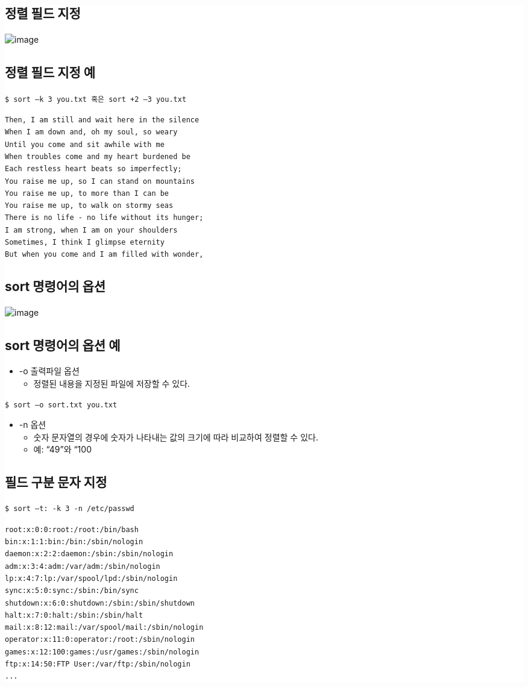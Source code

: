 ## 정렬 필드 지정 
![image](https://github.com/user-attachments/assets/148eaabe-7dcf-4327-aed8-9d26f7e0ce4d)


## 정렬 필드 지정 예 
```
$ sort –k 3 you.txt 혹은 sort +2 –3 you.txt
```
```
Then, I am still and wait here in the silence
When I am down and, oh my soul, so weary
Until you come and sit awhile with me
When troubles come and my heart burdened be
Each restless heart beats so imperfectly;
You raise me up, so I can stand on mountains
You raise me up, to more than I can be
You raise me up, to walk on stormy seas
There is no life - no life without its hunger;
I am strong, when I am on your shoulders
Sometimes, I think I glimpse eternity
But when you come and I am filled with wonder,
```

## sort 명령어의 옵션 
![image](https://github.com/user-attachments/assets/a9470eb5-c7e4-4548-807d-110f328fc473)

## sort 명령어의 옵션 예
- -o 출력파일 옵션
  - 정렬된 내용을 지정된 파일에 저장할 수 있다.
```
$ sort –o sort.txt you.txt
```
- -n 옵션
  - 숫자 문자열의 경우에 숫자가 나타내는 값의 크기에 따라 비교하여 정렬할 수 있다.
  - 예: “49”와 “100

## 필드 구분 문자 지정 
```
$ sort –t: -k 3 -n /etc/passwd
```
```
root:x:0:0:root:/root:/bin/bash
bin:x:1:1:bin:/bin:/sbin/nologin
daemon:x:2:2:daemon:/sbin:/sbin/nologin
adm:x:3:4:adm:/var/adm:/sbin/nologin
lp:x:4:7:lp:/var/spool/lpd:/sbin/nologin
sync:x:5:0:sync:/sbin:/bin/sync
shutdown:x:6:0:shutdown:/sbin:/sbin/shutdown
halt:x:7:0:halt:/sbin:/sbin/halt
mail:x:8:12:mail:/var/spool/mail:/sbin/nologin
operator:x:11:0:operator:/root:/sbin/nologin
games:x:12:100:games:/usr/games:/sbin/nologin
ftp:x:14:50:FTP User:/var/ftp:/sbin/nologin
...
```
